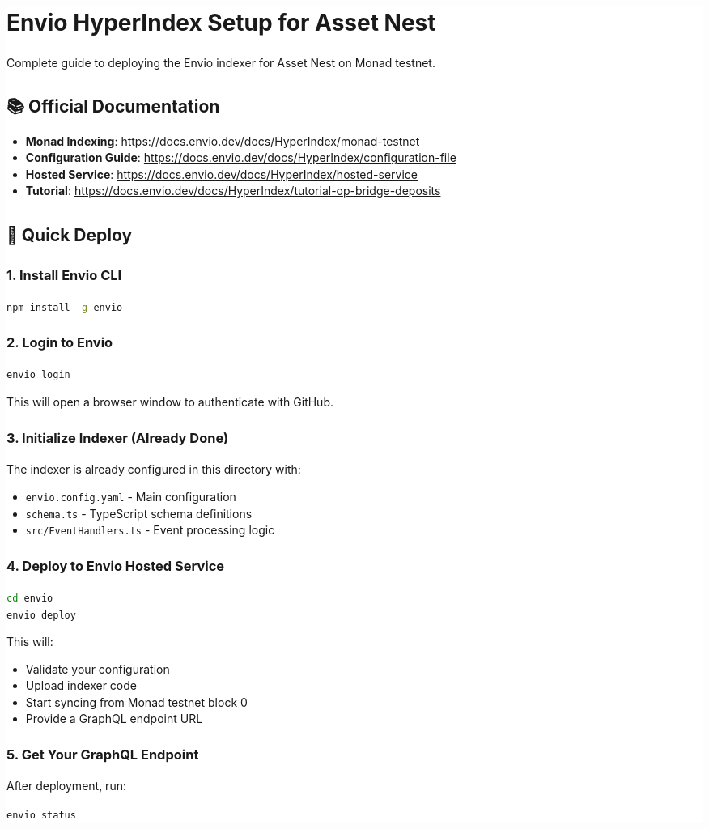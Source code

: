 # Envio HyperIndex Setup for Asset Nest

Complete guide to deploying the Envio indexer for Asset Nest on Monad testnet.

## 📚 Official Documentation

- **Monad Indexing**: https://docs.envio.dev/docs/HyperIndex/monad-testnet
- **Configuration Guide**: https://docs.envio.dev/docs/HyperIndex/configuration-file
- **Hosted Service**: https://docs.envio.dev/docs/HyperIndex/hosted-service
- **Tutorial**: https://docs.envio.dev/docs/HyperIndex/tutorial-op-bridge-deposits

## 🚀 Quick Deploy

### 1. Install Envio CLI

```bash
npm install -g envio
```

### 2. Login to Envio

```bash
envio login
```

This will open a browser window to authenticate with GitHub.

### 3. Initialize Indexer (Already Done)

The indexer is already configured in this directory with:
- `envio.config.yaml` - Main configuration
- `schema.ts` - TypeScript schema definitions
- `src/EventHandlers.ts` - Event processing logic

### 4. Deploy to Envio Hosted Service

```bash
cd envio
envio deploy
```

This will:
- Validate your configuration
- Upload indexer code
- Start syncing from Monad testnet block 0
- Provide a GraphQL endpoint URL

### 5. Get Your GraphQL Endpoint

After deployment, run:

```bash
envio status
```
